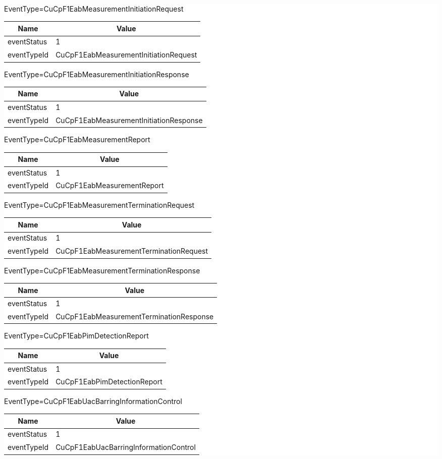 EventType=CuCpF1EabMeasurementInitiationRequest

| Name        | Value                                 |
|-------------|---------------------------------------|
| eventStatus | 1                                     |
| eventTypeId | CuCpF1EabMeasurementInitiationRequest |

EventType=CuCpF1EabMeasurementInitiationResponse

| Name        | Value                                  |
|-------------|----------------------------------------|
| eventStatus | 1                                      |
| eventTypeId | CuCpF1EabMeasurementInitiationResponse |

EventType=CuCpF1EabMeasurementReport

| Name        | Value                      |
|-------------|----------------------------|
| eventStatus | 1                          |
| eventTypeId | CuCpF1EabMeasurementReport |

EventType=CuCpF1EabMeasurementTerminationRequest

| Name        | Value                                  |
|-------------|----------------------------------------|
| eventStatus | 1                                      |
| eventTypeId | CuCpF1EabMeasurementTerminationRequest |

EventType=CuCpF1EabMeasurementTerminationResponse

| Name        | Value                                   |
|-------------|-----------------------------------------|
| eventStatus | 1                                       |
| eventTypeId | CuCpF1EabMeasurementTerminationResponse |

EventType=CuCpF1EabPimDetectionReport

| Name        | Value                       |
|-------------|-----------------------------|
| eventStatus | 1                           |
| eventTypeId | CuCpF1EabPimDetectionReport |

EventType=CuCpF1EabUacBarringInformationControl

| Name        | Value                                 |
|-------------|---------------------------------------|
| eventStatus | 1                                     |
| eventTypeId | CuCpF1EabUacBarringInformationControl |
